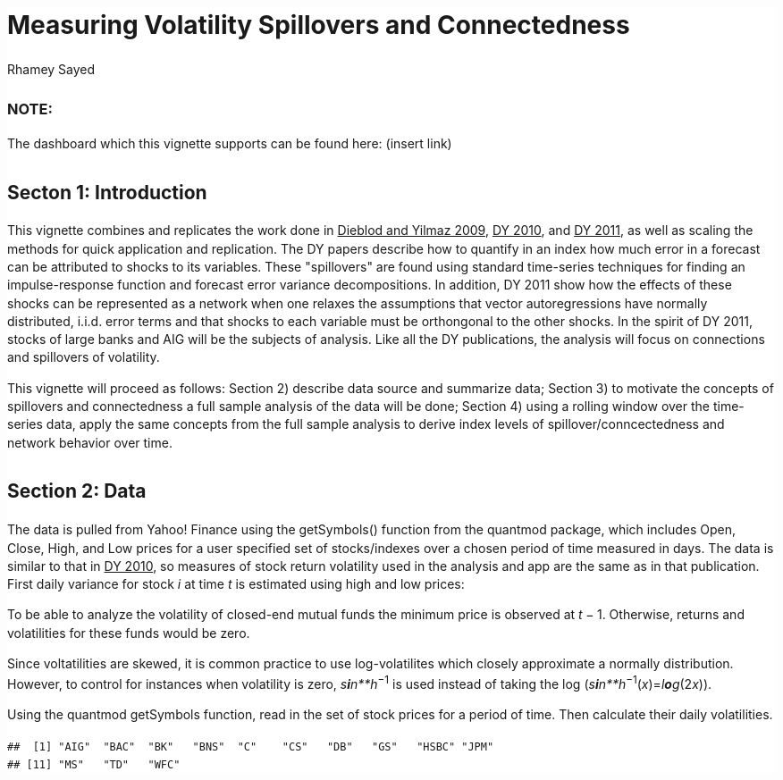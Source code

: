 Measuring Volatility Spillovers and Connectedness
================
Rhamey Sayed

### NOTE:

The dashboard which this vignette supports can be found here: (insert link)

Secton 1: Introduction
----------------------

This vignette combines and replicates the work done in [Dieblod and Yilmaz 2009](http://www.ssc.upenn.edu/~fdiebold/papers/paper75/DY2final.pdf), [DY 2010](http://www.ssc.upenn.edu/~fdiebold/papers/paper99/DirectionofSpillovers_Mar10.pdf), and [DY 2011](http://www.ssc.upenn.edu/~fdiebold/papers/paper106/dieboldandyilmaz2011.pdf), as well as scaling the methods for quick application and replication. The DY papers describe how to quantify in an index how much error in a forecast can be attributed to shocks to its variables. These "spillovers" are found using standard time-series techniques for finding an impulse-response function and forecast error variance decompositions. In addition, DY 2011 show how the effects of these shocks can be represented as a network when one relaxes the assumptions that vector autoregressions have normally distributed, i.i.d. error terms and that shocks to each variable must be orthongonal to the other shocks. In the spirit of DY 2011, stocks of large banks and AIG will be the subjects of analysis. Like all the DY publications, the analysis will focus on connections and spillovers of volatility.

This vignette will proceed as follows: Section 2) describe data source and summarize data; Section 3) to motivate the concepts of spillovers and connectedness a full sample analysis of the data will be done; Section 4) using a rolling window over the time-series data, apply the same concepts from the full sample analysis to derive index levels of spillover/conncectedness and network behavior over time.

Section 2: Data
---------------

The data is pulled from Yahoo! Finance using the getSymbols() function from the quantmod package, which includes Open, Close, High, and Low prices for a user specified set of stocks/indexes over a chosen period of time measured in days. The data is similar to that in [DY 2010](http://www.ssc.upenn.edu/~fdiebold/papers/paper99/DirectionofSpillovers_Mar10.pdf), so measures of stock return volatility used in the analysis and app are the same as in that publication. First daily variance for stock *i* at time *t* is estimated using high and low prices:

To be able to analyze the volatility of closed-end mutual funds the minimum price is observed at *t* − 1. Otherwise, returns and volatilities for these funds would be zero.

Since voltatilities are skewed, it is common practice to use log-volatilites which closely approximate a normally distribution. However, to control for instances when volatility is zero, *s**i**n**h*<sup>−1</sup> is used instead of taking the log (*s**i**n**h*<sup>−1</sup>(*x*)=*l**o**g*(2*x*)).

Using the quantmod getSymbols function, read in the set of stock prices for a period of time. Then calculate their daily volatilities.

    ##  [1] "AIG"  "BAC"  "BK"   "BNS"  "C"    "CS"   "DB"   "GS"   "HSBC" "JPM" 
    ## [11] "MS"   "TD"   "WFC"
